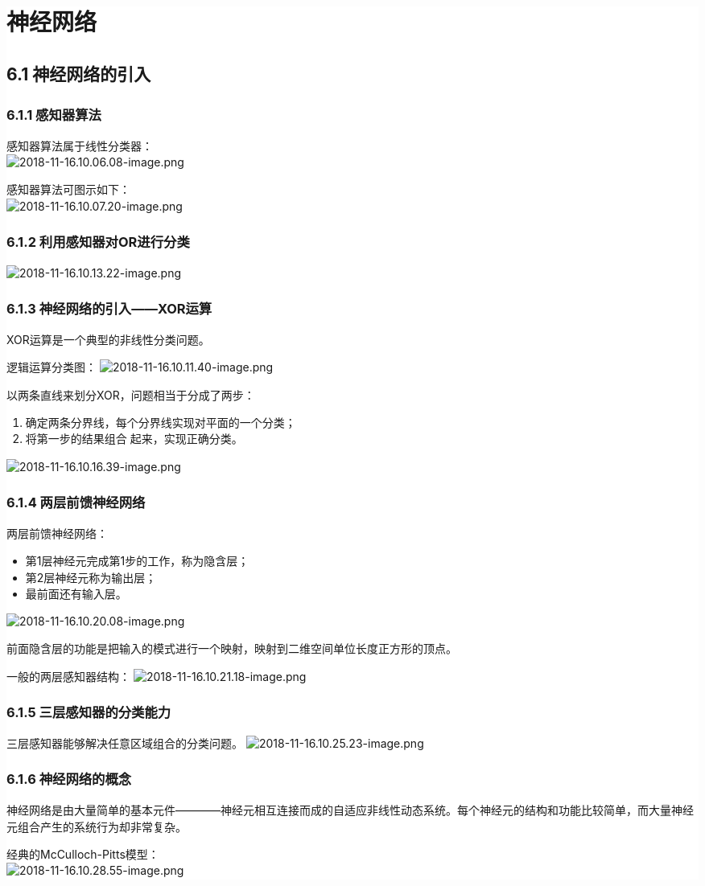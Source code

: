 # 神经网络
## 6.1 神经网络的引入
### 6.1.1 感知器算法
感知器算法属于线性分类器：<br>
![2018-11-16.10.06.08-image.png](https://raw.githubusercontent.com/luluhan123/ImageforMarkdown/master/2018-11-16.10.06.08-image.png)

感知器算法可图示如下：<br>
![2018-11-16.10.07.20-image.png](https://raw.githubusercontent.com/luluhan123/ImageforMarkdown/master/2018-11-16.10.07.20-image.png)

### 6.1.2 利用感知器对OR进行分类
![2018-11-16.10.13.22-image.png](https://raw.githubusercontent.com/luluhan123/ImageforMarkdown/master/2018-11-16.10.13.22-image.png)
### 6.1.3 神经网络的引入——XOR运算
XOR运算是一个典型的非线性分类问题。 

逻辑运算分类图：
![2018-11-16.10.11.40-image.png](https://raw.githubusercontent.com/luluhan123/ImageforMarkdown/master/2018-11-16.10.11.40-image.png)

以两条直线来划分XOR，问题相当于分成了两步： 
1. 确定两条分界线，每个分界线实现对平面的一个分类；
2.  将第一步的结果组合 起来，实现正确分类。

![2018-11-16.10.16.39-image.png](https://raw.githubusercontent.com/luluhan123/ImageforMarkdown/master/2018-11-16.10.16.39-image.png)
### 6.1.4 两层前馈神经网络
两层前馈神经网络：
- 第1层神经元完成第1步的工作，称为隐含层； 
- 第2层神经元称为输出层； 
- 最前面还有输入层。

![2018-11-16.10.20.08-image.png](https://raw.githubusercontent.com/luluhan123/ImageforMarkdown/master/2018-11-16.10.20.08-image.png)

前面隐含层的功能是把输入的模式进行一个映射，映射到二维空间单位长度正方形的顶点。 

一般的两层感知器结构：
![2018-11-16.10.21.18-image.png](https://raw.githubusercontent.com/luluhan123/ImageforMarkdown/master/2018-11-16.10.21.18-image.png)

### 6.1.5 三层感知器的分类能力
三层感知器能够解决任意区域组合的分类问题。
![2018-11-16.10.25.23-image.png](https://raw.githubusercontent.com/luluhan123/ImageforMarkdown/master/2018-11-16.10.25.23-image.png)

### 6.1.6 神经网络的概念
神经网络是由大量简单的基本元件————神经元相互连接而成的自适应非线性动态系统。每个神经元的结构和功能比较简单，而大量神经元组合产生的系统行为却非常复杂。 

经典的McCulloch-Pitts模型：<br>
![2018-11-16.10.28.55-image.png](https://raw.githubusercontent.com/luluhan123/ImageforMarkdown/master/2018-11-16.10.28.55-image.png)
